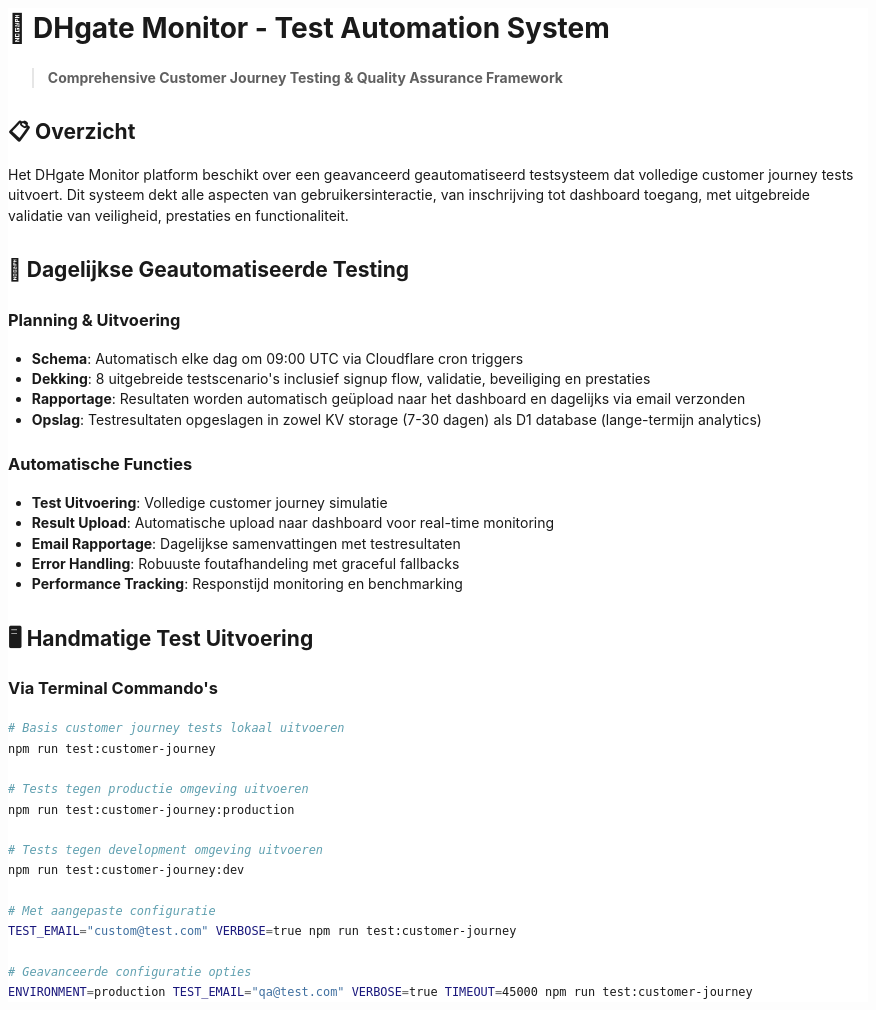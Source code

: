 # 🧪 DHgate Monitor - Test Automation System

> **Comprehensive Customer Journey Testing & Quality Assurance Framework**

## 📋 Overzicht

Het DHgate Monitor platform beschikt over een geavanceerd geautomatiseerd testsysteem dat volledige customer journey tests uitvoert. Dit systeem dekt alle aspecten van gebruikersinteractie, van inschrijving tot dashboard toegang, met uitgebreide validatie van veiligheid, prestaties en functionaliteit.

## 🔄 Dagelijkse Geautomatiseerde Testing

### **Planning & Uitvoering**
- **Schema**: Automatisch elke dag om 09:00 UTC via Cloudflare cron triggers
- **Dekking**: 8 uitgebreide testscenario's inclusief signup flow, validatie, beveiliging en prestaties
- **Rapportage**: Resultaten worden automatisch geüpload naar het dashboard en dagelijks via email verzonden
- **Opslag**: Testresultaten opgeslagen in zowel KV storage (7-30 dagen) als D1 database (lange-termijn analytics)

### **Automatische Functies**
- **Test Uitvoering**: Volledige customer journey simulatie
- **Result Upload**: Automatische upload naar dashboard voor real-time monitoring  
- **Email Rapportage**: Dagelijkse samenvattingen met testresultaten
- **Error Handling**: Robuuste foutafhandeling met graceful fallbacks
- **Performance Tracking**: Responstijd monitoring en benchmarking

## 🖥️ Handmatige Test Uitvoering

### **Via Terminal Commando's**

```bash
# Basis customer journey tests lokaal uitvoeren
npm run test:customer-journey

# Tests tegen productie omgeving uitvoeren
npm run test:customer-journey:production

# Tests tegen development omgeving uitvoeren  
npm run test:customer-journey:dev

# Met aangepaste configuratie
TEST_EMAIL="custom@test.com" VERBOSE=true npm run test:customer-journey

# Geavanceerde configuratie opties
ENVIRONMENT=production TEST_EMAIL="qa@test.com" VERBOSE=true TIMEOUT=45000 npm run test:customer-journey
```
